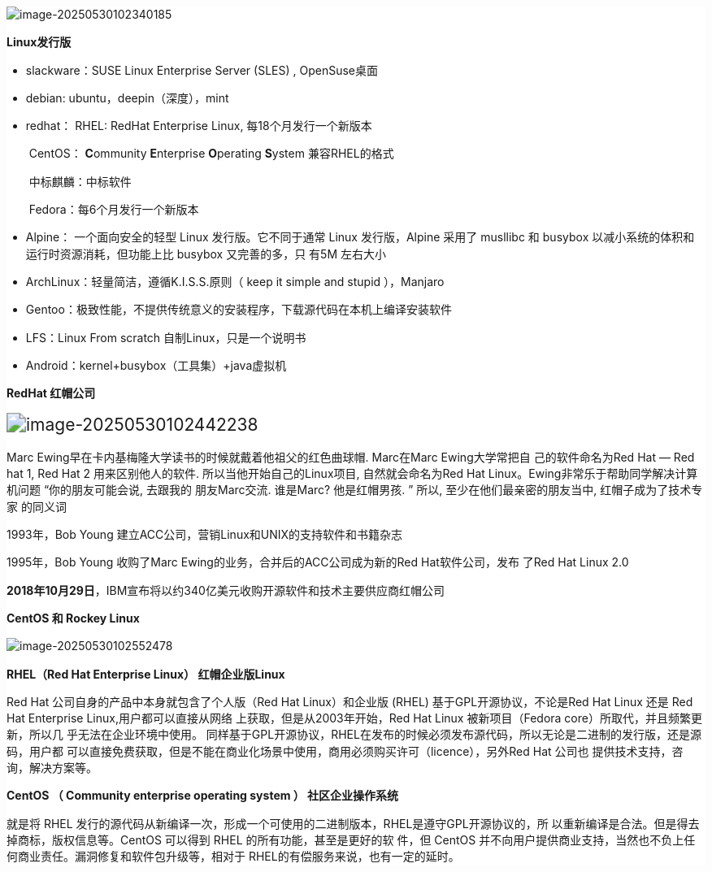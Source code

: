 

![image-20250530102340185](D:\git_repository\cyber_security_learning\markdown_img\image-20250530102340185-1751426622682-72.png)

**Linux发行版**

- slackware：SUSE Linux Enterprise Server (SLES) , OpenSuse桌面

- debian: ubuntu，deepin（深度），mint 

- redhat： RHEL: RedHat Enterprise Linux, 每18个月发行一个新版本 

  ​                 CentOS： **C**ommunity **E**nterprise **O**perating **S**ystem 兼容RHEL的格式 

  ​                 中标麒麟：中标软件 

  ​                 Fedora：每6个月发行一个新版本 

- Alpine： 一个面向安全的轻型 Linux 发行版。它不同于通常 Linux 发行版，Alpine 采用了 musllibc 和 busybox 以减小系统的体积和运行时资源消耗，但功能上比 busybox 又完善的多，只 有5M 左右大小 

- ArchLinux：轻量简洁，遵循K.I.S.S.原则（ keep it simple and stupid ），Manjaro 

- Gentoo：极致性能，不提供传统意义的安装程序，下载源代码在本机上编译安装软件 

- LFS：Linux From scratch 自制Linux，只是一个说明书 

- Android：kernel+busybox（工具集）+java虚拟机



**RedHat 红帽公司**

<img src="D:\git_repository\cyber_security_learning\markdown_img\image-20250530102442238-1751426622682-73.png" alt="image-20250530102442238" style="zoom:150%;" />

Marc Ewing早在卡内基梅隆大学读书的时候就戴着他祖父的红色曲球帽. Marc在Marc Ewing大学常把自 己的软件命名为Red Hat — Red hat 1, Red Hat 2 用来区别他人的软件. 所以当他开始自己的Linux项目,  自然就会命名为Red Hat Linux。Ewing非常乐于帮助同学解决计算机问题 “你的朋友可能会说, 去跟我的 朋友Marc交流. 谁是Marc? 他是红帽男孩. ” 所以, 至少在他们最亲密的朋友当中, 红帽子成为了技术专家 的同义词



1993年，Bob Young 建立ACC公司，营销Linux和UNIX的支持软件和书籍杂志 

1995年，Bob Young 收购了Marc Ewing的业务，合并后的ACC公司成为新的Red Hat软件公司，发布 了Red Hat Linux 2.0

 **2018年10月29日**，IBM宣布将以约340亿美元收购开源软件和技术主要供应商红帽公司



**CentOS 和 Rockey Linux**

![image-20250530102552478](D:\git_repository\cyber_security_learning\markdown_img\image-20250530102552478-1751426622682-74.png)

**RHEL（Red Hat Enterprise Linux） 红帽企业版Linux**

Red Hat 公司自身的产品中本身就包含了个人版（Red Hat Linux）和企业版 (RHEL) 基于GPL开源协议，不论是Red Hat Linux 还是 Red Hat Enterprise Linux,用户都可以直接从网络 上获取，但是从2003年开始，Red Hat Linux 被新项目（Fedora core）所取代，并且频繁更新，所以几 乎无法在企业环境中使用。 同样基于GPL开源协议，RHEL在发布的时候必须发布源代码，所以无论是二进制的发行版，还是源码，用户都 可以直接免费获取，但是不能在商业化场景中使用，商用必须购买许可（licence），另外Red Hat 公司也 提供技术支持，咨询，解决方案等。



**CentOS （ Community enterprise operating system ） 社区企业操作系统**

就是将 RHEL 发行的源代码从新编译一次，形成一个可使用的二进制版本，RHEL是遵守GPL开源协议的，所 以重新编译是合法。但是得去掉商标，版权信息等。CentOS 可以得到 RHEL 的所有功能，甚至是更好的软 件，但 CentOS 并不向用户提供商业支持，当然也不负上任何商业责任。漏洞修复和软件包升级等，相对于 RHEL的有偿服务来说，也有一定的延时。
